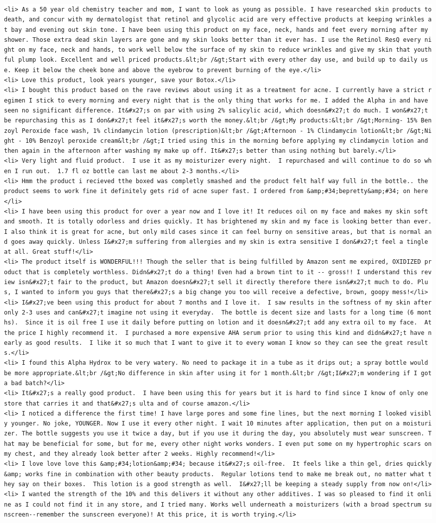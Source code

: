     <li> As a 50 year old chemistry teacher and mom, I want to look as young as possible. I have researched skin products to death, and concur with my dermatologist that retinol and glycolic acid are very effective products at keeping wrinkles at bay and evening out skin tone. I have been using this product on my face, neck, hands and feet every morning after my shower. Those extra dead skin layers are gone and my skin looks better than it ever has. I use the Retinol ResQ every night on my face, neck and hands, to work well below the surface of my skin to reduce wrinkles and give my skin that youthful plump look. Excellent and well priced products.&lt;br /&gt;Start with every other day use, and build up to daily use. Keep it below the cheek bone and above the eyebrow to prevent burning of the eye.</li>
    <li> Love this product, look years younger, save your Botox.</li>
    <li> I bought this product based on the rave reviews about using it as a treatment for acne. I currently have a strict regimen I stick to every morning and every night that is the only thing that works for me. I added the Alpha in and have seen no significant difference. It&#x27;s on par with using 2% salicylic acid, which doesn&#x27;t do much. I won&#x27;t be repurchasing this as I don&#x27;t feel it&#x27;s worth the money.&lt;br /&gt;My products:&lt;br /&gt;Morning- 15% Benzoyl Peroxide face wash, 1% clindamycin lotion (prescription)&lt;br /&gt;Afternoon - 1% Clindamycin lotion&lt;br /&gt;Night - 10% Benzoyl peroxide cream&lt;br /&gt;I tried using this in the morning before applying my clindamycin lotion and then again in the afternoon after washing my make up off. It&#x27;s better than using nothing but barely.</li>
    <li> Very light and fluid product.  I use it as my moisturizer every night.  I repurchased and will continue to do so when I run out.  1.7 fl oz bottle can last me about 2-3 months.</li>
    <li> Hmm the product i recieved tthe boxed was completly smashed and the product felt half way full in the bottle.. the product seems to work fine it definitely gets rid of acne super fast. I ordered from &amp;#34;bepretty&amp;#34; on here</li>
    <li> I have been using this product for over a year now and I love it! It reduces oil on my face and makes my skin soft and smooth. It is totally odorless and dries quickly. It has brightened my skin and my face is looking better than ever. I also think it is great for acne, but only mild cases since it can feel burny on sensitive areas, but that is normal and goes away quickly. Unless I&#x27;m suffering from allergies and my skin is extra sensitive I don&#x27;t feel a tingle at all. Great stuff!</li>
    <li> The product itself is WONDERFUL!!! Though the seller that is being fulfilled by Amazon sent me expired, OXIDIZED product that is completely worthless. Didn&#x27;t do a thing! Even had a brown tint to it -- gross!! I understand this review isn&#x27;t fair to the product, but Amazon doesn&#x27;t sell it directly therefore there isn&#x27;t much to do. Plus, I wanted to inform you guys that there&#x27;s a big change you too will receive a defective, brown, goopy mess!</li>
    <li> I&#x27;ve been using this product for about 7 months and I love it.  I saw results in the softness of my skin after only 2-3 uses and can&#x27;t imagine not using it everyday.  The bottle is decent size and lasts for a long time (6 months).  Since it is oil free I use it daily before putting on lotion and it doesn&#x27;t add any extra oil to my face.  At the price I highly recommend it.  I purchased a more expensive AHA serum prior to using this kind and didn&#x27;t have nearly as good results.  I like it so much that I want to give it to every woman I know so they can see the great results.</li>
    <li> I found this Alpha Hydrox to be very watery. No need to package it in a tube as it drips out; a spray bottle would be more appropriate.&lt;br /&gt;No difference in skin after using it for 1 month.&lt;br /&gt;I&#x27;m wondering if I got a bad batch?</li>
    <li> It&#x27;s a really good product.  I have been using this for years but it is hard to find since I know of only one store that carries it and that&#x27;s ulta and of course amazon.</li>
    <li> I noticed a difference the first time! I have large pores and some fine lines, but the next morning I looked visibly younger. No joke, YOUNGER. Now I use it every other night. I wait 10 minutes after application, then put on a moisturizer. The bottle suggests you use it twice a day, but if you use it during the day, you absolutely must wear sunscreen. That may be beneficial for some, but for me, every other night works wonders. I even put some on my hypertrophic scars on my chest, and they already look better after 2 weeks. Highly recommend!</li>
    <li> I love love love this &amp;#34;lotion&amp;#34; because it&#x27;s oil-free.  It feels like a thin gel, dries quickly &amp; works fine in combination with other beauty products.  Regular lotions tend to make me break out, no matter what they say on their boxes.  This lotion is a good strength as well.  I&#x27;ll be keeping a steady supply from now on!</li>
    <li> I wanted the strength of the 10% and this delivers it without any other additives. I was so pleased to find it online as I could not find it in any store, and I tried many. Works well underneath a moisturizers (with a broad spectrum sunscreen--remember the sunscreen everyone)! At this price, it is worth trying.</li>